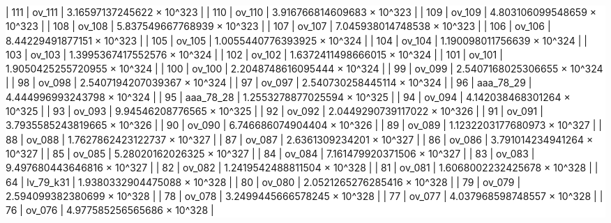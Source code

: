 | 111 | ov_111 | 3.16597137245622 × 10^323 |
| 110 | ov_110 | 3.916766814609683 × 10^323 |
| 109 | ov_109 | 4.803106099548659 × 10^323 |
| 108 | ov_108 | 5.837549667768939 × 10^323 |
| 107 | ov_107 | 7.045938014748538 × 10^323 |
| 106 | ov_106 | 8.44229491877151 × 10^323 |
| 105 | ov_105 | 1.0055440776393925 × 10^324 |
| 104 | ov_104 | 1.190098011756639 × 10^324 |
| 103 | ov_103 | 1.3995367417552576 × 10^324 |
| 102 | ov_102 | 1.6372411498666015 × 10^324 |
| 101 | ov_101 | 1.9050425255720955 × 10^324 |
| 100 | ov_100 | 2.2048748616095444 × 10^324 |
| 99 | ov_099 | 2.5407168025306655 × 10^324 |
| 98 | ov_098 | 2.5407194207039367 × 10^324 |
| 97 | ov_097 | 2.540730258445114 × 10^324 |
| 96 | aaa_78_29 | 4.444996993243798 × 10^324 |
| 95 | aaa_78_28 | 1.2553278877025594 × 10^325 |
| 94 | ov_094 | 4.142038468301264 × 10^325 |
| 93 | ov_093 | 9.94546208776565 × 10^325 |
| 92 | ov_092 | 2.0449290739117022 × 10^326 |
| 91 | ov_091 | 3.7935585243819665 × 10^326 |
| 90 | ov_090 | 6.746686074904404 × 10^326 |
| 89 | ov_089 | 1.1232203177680973 × 10^327 |
| 88 | ov_088 | 1.7627862423122737 × 10^327 |
| 87 | ov_087 | 2.6361309234201 × 10^327 |
| 86 | ov_086 | 3.791014234941264 × 10^327 |
| 85 | ov_085 | 5.28020162026325 × 10^327 |
| 84 | ov_084 | 7.161479920371506 × 10^327 |
| 83 | ov_083 | 9.497680443646816 × 10^327 |
| 82 | ov_082 | 1.2419542488811504 × 10^328 |
| 81 | ov_081 | 1.6068002232425678 × 10^328 |
| 64 | lv_79_k31 | 1.9380332904475088 × 10^328 |
| 80 | ov_080 | 2.0521265276285416 × 10^328 |
| 79 | ov_079 | 2.594099382380699 × 10^328 |
| 78 | ov_078 | 3.2499445666578245 × 10^328 |
| 77 | ov_077 | 4.037968598748557 × 10^328 |
| 76 | ov_076 | 4.977585256565686 × 10^328 |